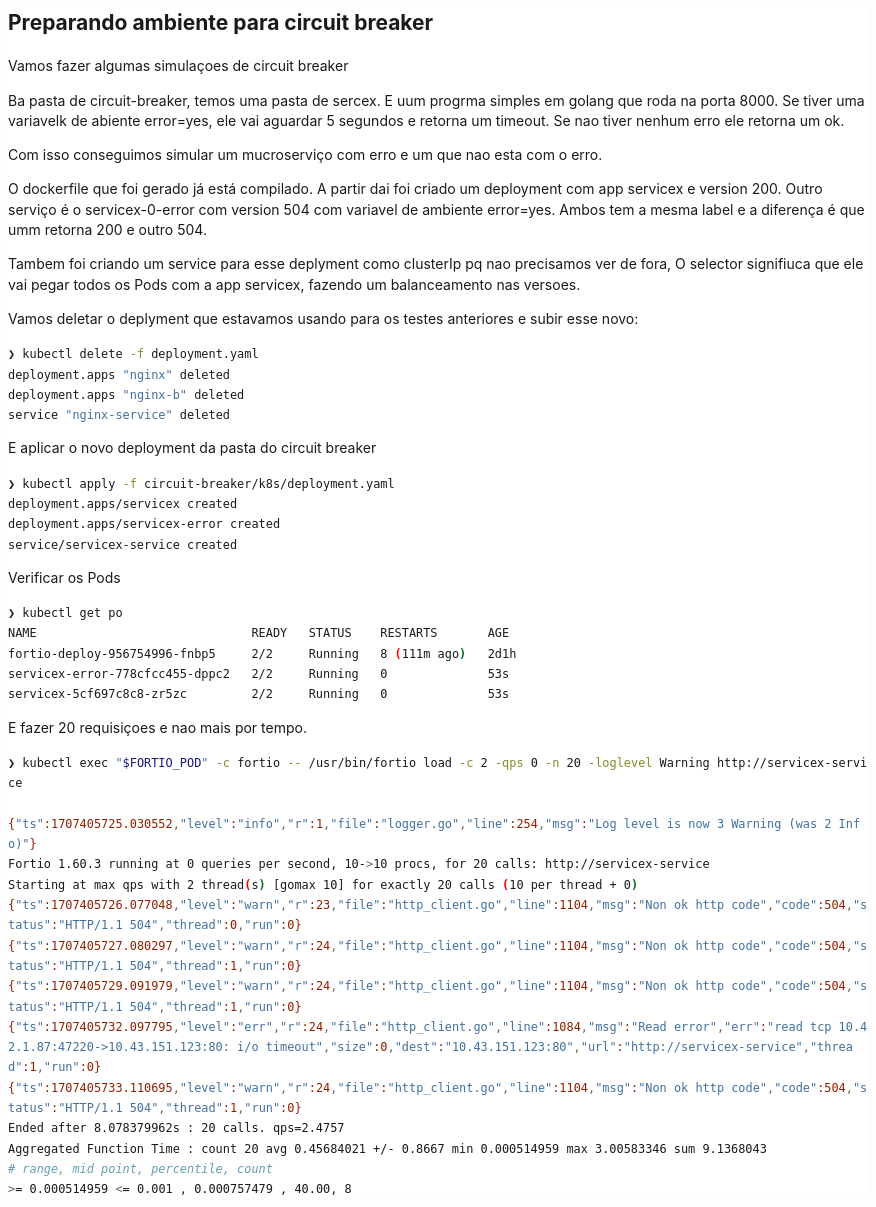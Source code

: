 ## Preparando ambiente para circuit breaker
Vamos fazer algumas simulaçoes de circuit breaker

Ba pasta de circuit-breaker, temos uma pasta de sercex. E uum progrma simples em golang que roda na porta 8000. Se tiver uma variavelk de abiente error=yes, ele vai aguardar 5 segundos e retorna um timeout. Se  nao tiver nenhum erro ele retorna um ok.

Com isso conseguimos simular um mucroserviço com erro e um que nao esta com o erro.

O dockerfile que foi gerado já está compilado. A partir dai foi criado um deployment com app servicex e version 200. Outro serviço é o servicex-0-error com version 504 com variavel de ambiente error=yes. Ambos tem a mesma label e a diferença é que umm retorna 200 e outro 504.

Tambem foi criando um service para esse deplyment como clusterIp pq nao precisamos ver de fora, O selector signifiuca que ele vai pegar todos os Pods com a app servicex, fazendo um balanceamento nas versoes.

Vamos deletar o deplyment que estavamos usando para os testes anteriores e subir esse novo:

```bash
❯ kubectl delete -f deployment.yaml
deployment.apps "nginx" deleted
deployment.apps "nginx-b" deleted
service "nginx-service" deleted
```

E aplicar o novo deployment da pasta do circuit breaker
```bash
❯ kubectl apply -f circuit-breaker/k8s/deployment.yaml 
deployment.apps/servicex created
deployment.apps/servicex-error created
service/servicex-service created
```

Verificar os Pods
```bash
❯ kubectl get po
NAME                              READY   STATUS    RESTARTS       AGE
fortio-deploy-956754996-fnbp5     2/2     Running   8 (111m ago)   2d1h
servicex-error-778cfcc455-dppc2   2/2     Running   0              53s
servicex-5cf697c8c8-zr5zc         2/2     Running   0              53s
```

E fazer 20 requisiçoes e nao mais por tempo.
```bash
❯ kubectl exec "$FORTIO_POD" -c fortio -- /usr/bin/fortio load -c 2 -qps 0 -n 20 -loglevel Warning http://servicex-service   

{"ts":1707405725.030552,"level":"info","r":1,"file":"logger.go","line":254,"msg":"Log level is now 3 Warning (was 2 Info)"}
Fortio 1.60.3 running at 0 queries per second, 10->10 procs, for 20 calls: http://servicex-service
Starting at max qps with 2 thread(s) [gomax 10] for exactly 20 calls (10 per thread + 0)
{"ts":1707405726.077048,"level":"warn","r":23,"file":"http_client.go","line":1104,"msg":"Non ok http code","code":504,"status":"HTTP/1.1 504","thread":0,"run":0}
{"ts":1707405727.080297,"level":"warn","r":24,"file":"http_client.go","line":1104,"msg":"Non ok http code","code":504,"status":"HTTP/1.1 504","thread":1,"run":0}
{"ts":1707405729.091979,"level":"warn","r":24,"file":"http_client.go","line":1104,"msg":"Non ok http code","code":504,"status":"HTTP/1.1 504","thread":1,"run":0}
{"ts":1707405732.097795,"level":"err","r":24,"file":"http_client.go","line":1084,"msg":"Read error","err":"read tcp 10.42.1.87:47220->10.43.151.123:80: i/o timeout","size":0,"dest":"10.43.151.123:80","url":"http://servicex-service","thread":1,"run":0}
{"ts":1707405733.110695,"level":"warn","r":24,"file":"http_client.go","line":1104,"msg":"Non ok http code","code":504,"status":"HTTP/1.1 504","thread":1,"run":0}
Ended after 8.078379962s : 20 calls. qps=2.4757
Aggregated Function Time : count 20 avg 0.45684021 +/- 0.8667 min 0.000514959 max 3.00583346 sum 9.1368043
# range, mid point, percentile, count
>= 0.000514959 <= 0.001 , 0.000757479 , 40.00, 8
```